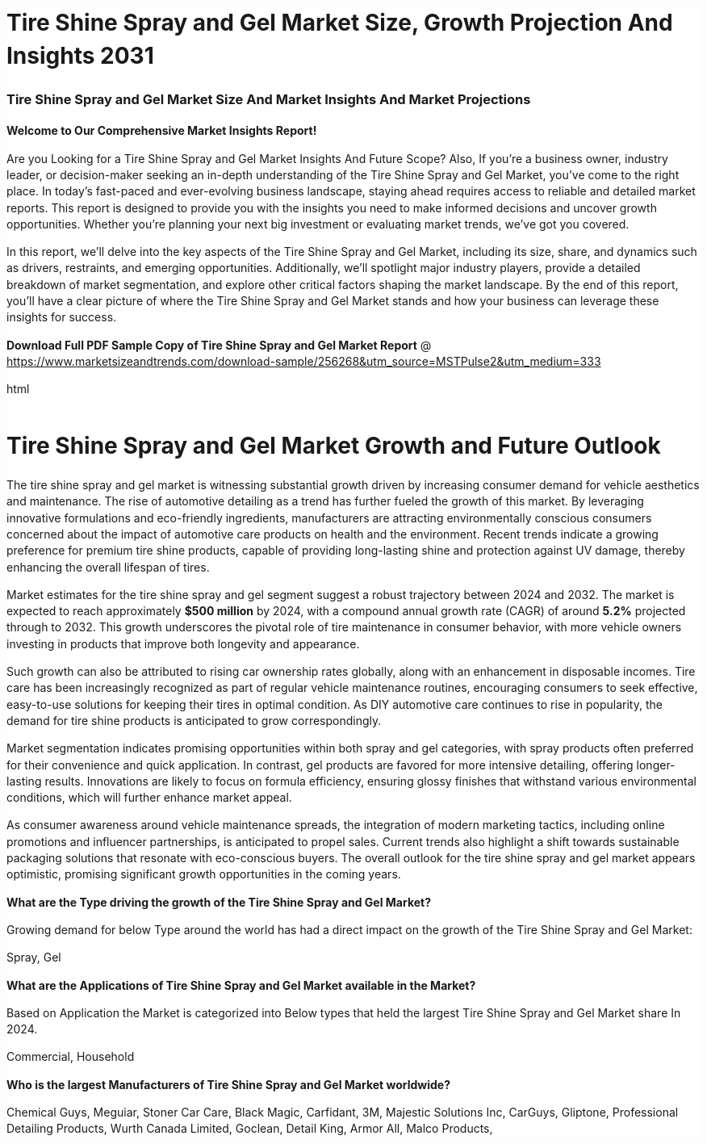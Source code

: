 <h1>Tire Shine Spray and Gel Market Size, Growth Projection And Insights 2031</h1><div class="" data-test-id=""><h3><span class="">Tire Shine Spray and Gel Market Size And Market Insights And Market Projections</span></h3></div><div class="" data-test-id=""><p><strong>Welcome to Our Comprehensive Market Insights Report!</strong></p><p>Are you Looking for a Tire Shine Spray and Gel Market Insights And Future Scope? Also, If you&rsquo;re a business owner, industry leader, or decision-maker seeking an in-depth understanding of the Tire Shine Spray and Gel Market, you&rsquo;ve come to the right place. In today&rsquo;s fast-paced and ever-evolving business landscape, staying ahead requires access to reliable and detailed market reports. This report is designed to provide you with the insights you need to make informed decisions and uncover growth opportunities. Whether you&rsquo;re planning your next big investment or evaluating market trends, we&rsquo;ve got you covered.</p><p>In this report, we&rsquo;ll delve into the key aspects of the Tire Shine Spray and Gel Market, including its size, share, and dynamics such as drivers, restraints, and emerging opportunities. Additionally, we&rsquo;ll spotlight major industry players, provide a detailed breakdown of market segmentation, and explore other critical factors shaping the market landscape. By the end of this report, you&rsquo;ll have a clear picture of where the Tire Shine Spray and Gel Market stands and how your business can leverage these insights for success.</p><p><strong>Download Full PDF Sample Copy of Tire Shine Spray and Gel Market Report</strong> @ <a href="https://www.marketsizeandtrends.com/download-sample/256268&utm_source=MSTPulse2&utm_medium=333" target="_blank">https://www.marketsizeandtrends.com/download-sample/256268&utm_source=MSTPulse2&utm_medium=333</a></p></div><div class="" data-test-id=""><p><span class="">html<!DOCTYPE html><html lang="en"><head> <meta charset="UTF-8"> <meta name="viewport" content="width=device-width, initial-scale=1.0"> <title>Tire Shine Spray and Gel Market Overview</title></head><body> <h1>Tire Shine Spray and Gel Market Growth and Future Outlook</h1> <p>The tire shine spray and gel market is witnessing substantial growth driven by increasing consumer demand for vehicle aesthetics and maintenance. The rise of automotive detailing as a trend has further fueled the growth of this market. By leveraging innovative formulations and eco-friendly ingredients, manufacturers are attracting environmentally conscious consumers concerned about the impact of automotive care products on health and the environment. Recent trends indicate a growing preference for premium tire shine products, capable of providing long-lasting shine and protection against UV damage, thereby enhancing the overall lifespan of tires.</p> <p>Market estimates for the tire shine spray and gel segment suggest a robust trajectory between 2024 and 2032. The market is expected to reach approximately <strong>$500 million</strong> by 2024, with a compound annual growth rate (CAGR) of around <strong>5.2%</strong> projected through to 2032. This growth underscores the pivotal role of tire maintenance in consumer behavior, with more vehicle owners investing in products that improve both longevity and appearance.</p> <p>Such growth can also be attributed to rising car ownership rates globally, along with an enhancement in disposable incomes. Tire care has been increasingly recognized as part of regular vehicle maintenance routines, encouraging consumers to seek effective, easy-to-use solutions for keeping their tires in optimal condition. As DIY automotive care continues to rise in popularity, the demand for tire shine products is anticipated to grow correspondingly.</p> <p style="color:blue;"></p> <p>Market segmentation indicates promising opportunities within both spray and gel categories, with spray products often preferred for their convenience and quick application. In contrast, gel products are favored for more intensive detailing, offering longer-lasting results. Innovations are likely to focus on formula efficiency, ensuring glossy finishes that withstand various environmental conditions, which will further enhance market appeal.</p> <p>As consumer awareness around vehicle maintenance spreads, the integration of modern marketing tactics, including online promotions and influencer partnerships, is anticipated to propel sales. Current trends also highlight a shift towards sustainable packaging solutions that resonate with eco-conscious buyers. The overall outlook for the tire shine spray and gel market appears optimistic, promising significant growth opportunities in the coming years.</p></body></html></span></p><p><strong><span class="">What are the&nbsp;Type driving the growth of the Tire Shine Spray and Gel Market?</span></strong></p></div><div class="" data-test-id=""><p><span class="">Growing demand for below Type around the world has had a direct impact on the growth of the Tire Shine Spray and Gel Market:</span></p></div><div class="" data-test-id=""><p>Spray, Gel</p><p><span class=""><strong>What are the&nbsp;Applications&nbsp;of Tire Shine Spray and Gel Market available in the Market?</strong></span></p></div><div class="" data-test-id=""><p><span class="">Based on Application the Market is categorized into Below types that held the largest Tire Shine Spray and Gel Market share In 2024.</span></p></div><div class="" data-test-id=""><p><span class="">Commercial, Household</span></p><p><span class=""><strong>Who is the largest Manufacturers of Tire Shine Spray and Gel Market worldwide?</strong></span></p></div><div class="" data-test-id=""><p><span class="">Chemical Guys, Meguiar, Stoner Car Care, Black Magic, Carfidant, 3M, Majestic Solutions Inc, CarGuys, Gliptone, Professional Detailing Products, Wurth Canada Limited, Goclean, Detail King, Armor All, Malco Products,